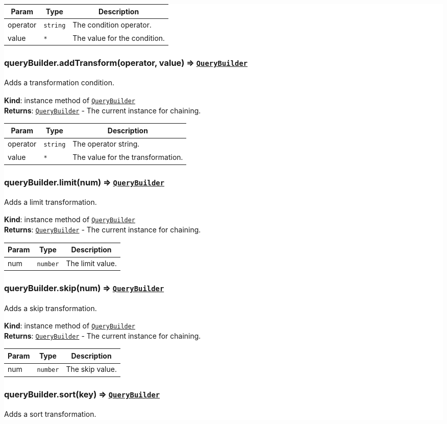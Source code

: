 | Param | Type | Description |
| --- | --- | --- |
| operator | <code>string</code> | The condition operator. |
| value | <code>\*</code> | The value for the condition. |

<a name="QueryBuilder+addTransform"></a>

### queryBuilder.addTransform(operator, value) ⇒ [<code>QueryBuilder</code>](#QueryBuilder)
Adds a transformation condition.

**Kind**: instance method of [<code>QueryBuilder</code>](#QueryBuilder)  
**Returns**: [<code>QueryBuilder</code>](#QueryBuilder) - The current instance for chaining.  

| Param | Type | Description |
| --- | --- | --- |
| operator | <code>string</code> | The operator string. |
| value | <code>\*</code> | The value for the transformation. |

<a name="QueryBuilder+limit"></a>

### queryBuilder.limit(num) ⇒ [<code>QueryBuilder</code>](#QueryBuilder)
Adds a limit transformation.

**Kind**: instance method of [<code>QueryBuilder</code>](#QueryBuilder)  
**Returns**: [<code>QueryBuilder</code>](#QueryBuilder) - The current instance for chaining.  

| Param | Type | Description |
| --- | --- | --- |
| num | <code>number</code> | The limit value. |

<a name="QueryBuilder+skip"></a>

### queryBuilder.skip(num) ⇒ [<code>QueryBuilder</code>](#QueryBuilder)
Adds a skip transformation.

**Kind**: instance method of [<code>QueryBuilder</code>](#QueryBuilder)  
**Returns**: [<code>QueryBuilder</code>](#QueryBuilder) - The current instance for chaining.  

| Param | Type | Description |
| --- | --- | --- |
| num | <code>number</code> | The skip value. |

<a name="QueryBuilder+sort"></a>

### queryBuilder.sort(key) ⇒ [<code>QueryBuilder</code>](#QueryBuilder)
Adds a sort transformation.
